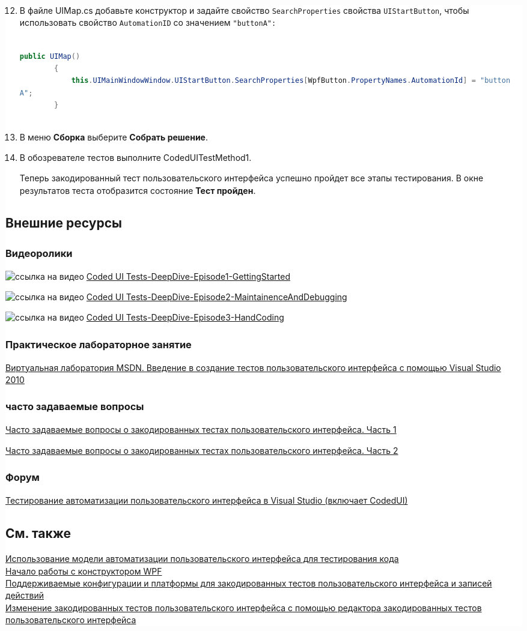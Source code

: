 12. В файле UIMap.cs добавьте конструктор и задайте свойство `SearchProperties` свойства `UIStartButton`, чтобы использовать свойство `AutomationID` со значением `"buttonA":`  
  
    ```c#  
  
    public UIMap()  
            {  
                this.UIMainWindowWindow.UIStartButton.SearchProperties[WpfButton.PropertyNames.AutomationId] = "buttonA";  
            }  
  
    ```  
  
13. В меню **Сборка** выберите **Собрать решение**.  
  
14. В обозревателе тестов выполните CodedUITestMethod1.  
  
     Теперь закодированный тест пользовательского интерфейса успешно пройдет все этапы тестирования.  В окне результатов теста отобразится состояние **Тест пройден**.  
  
## <a name="external-resources"></a>Внешние ресурсы  
  
### <a name="videos"></a>Видеоролики  
 ![ссылка на видео](../data-tools/media/playvideo.gif "PlayVideo") [Coded UI Tests-DeepDive-Episode1-GettingStarted](http://go.microsoft.com/fwlink/?LinkID=230573)  
  
 ![ссылка на видео](../data-tools/media/playvideo.gif "PlayVideo") [Coded UI Tests-DeepDive-Episode2-MaintainenceAndDebugging](http://go.microsoft.com/fwlink/?LinkID=230574)  
  
 ![ссылка на видео](../data-tools/media/playvideo.gif "PlayVideo") [Coded UI Tests-DeepDive-Episode3-HandCoding](http://go.microsoft.com/fwlink/?LinkID=230575)  
  
### <a name="hands-on-lab"></a>Практическое лабораторное занятие  
 [Виртуальная лаборатория MSDN. Введение в создание тестов пользовательского интерфейса с помощью Visual Studio 2010](http://go.microsoft.com/fwlink/?LinkID=22508)  
  
### <a name="faq"></a>часто задаваемые вопросы  
 [Часто задаваемые вопросы о закодированных тестах пользовательского интерфейса. Часть 1](http://go.microsoft.com/fwlink/?LinkID=230576)  
  
 [Часто задаваемые вопросы о закодированных тестах пользовательского интерфейса. Часть 2](http://go.microsoft.com/fwlink/?LinkID=230578)  
  
### <a name="forum"></a>Форум  
 [Тестирование автоматизации пользовательского интерфейса в Visual Studio (включает CodedUI)](http://go.microsoft.com/fwlink/?LinkID=224497)  
  
## <a name="see-also"></a>См. также  
 [Использование модели автоматизации пользовательского интерфейса для тестирования кода](../test/use-ui-automation-to-test-your-code.md)   
 [Начало работы с конструктором WPF](http://msdn.microsoft.com/en-us/18e61d03-b96a-4058-a166-8ec6b3f6116b)   
 [Поддерживаемые конфигурации и платформы для закодированных тестов пользовательского интерфейса и записей действий](../test/supported-configurations-and-platforms-for-coded-ui-tests-and-action-recordings.md)   
 [Изменение закодированных тестов пользовательского интерфейса с помощью редактора закодированных тестов пользовательского интерфейса](../test/editing-coded-ui-tests-using-the-coded-ui-test-editor.md)
